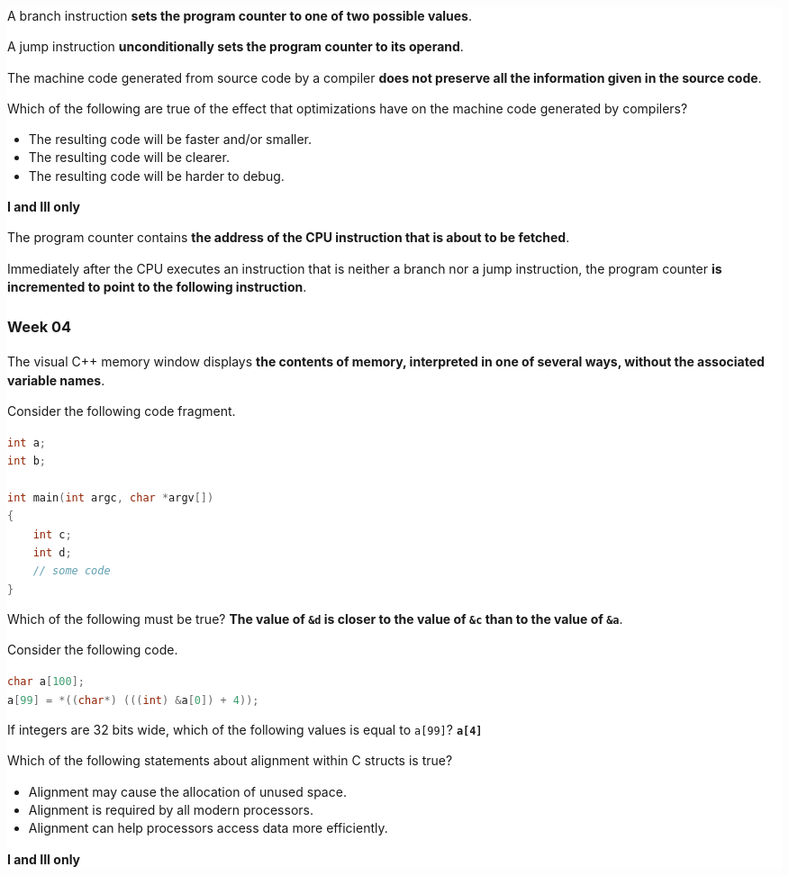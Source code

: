 A branch instruction **sets the program counter to one of two possible values**.

A jump instruction **unconditionally sets the program counter to its operand**.

The machine code generated from source code by a compiler **does not preserve all the information given in the source code**.

Which of the following are true of the effect that optimizations have on the machine code generated by compilers?

- The resulting code will be faster and/or smaller.
- The resulting code will be clearer.
- The resulting code will be harder to debug.

**I and III only**

The program counter contains **the address of the CPU instruction that is about to be fetched**.

Immediately after the CPU executes an instruction that is neither a branch nor a jump instruction, the program counter **is incremented to point to the following instruction**.

### Week 04

The visual C++ memory window displays **the contents of memory, interpreted in one of several ways, without the associated variable names**.

Consider the following code fragment.

```c
int a;
int b;

int main(int argc, char *argv[])
{
	int c;
	int d;
	// some code
}
```

Which of the following must be true? **The value of `&d` is closer to the value of `&c` than to the value of `&a`**.

Consider the following code.

```c
char a[100];
a[99] = *((char*) (((int) &a[0]) + 4));
```

If integers are 32 bits wide, which of the following values is equal to `a[99]`? **`a[4]`**

Which of the following statements about alignment within C structs is true?

- Alignment may cause the allocation of unused space.
- Alignment is required by all modern processors.
- Alignment can help processors access data more efficiently.

**I and III only**
